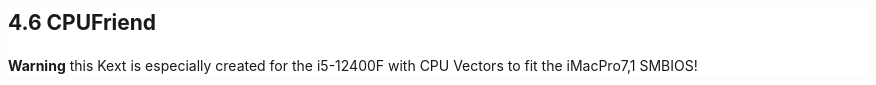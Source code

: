## 4.6 CPUFriend

**Warning** this Kext is especially created for the i5-12400F with CPU Vectors to fit the iMacPro7,1 SMBIOS!